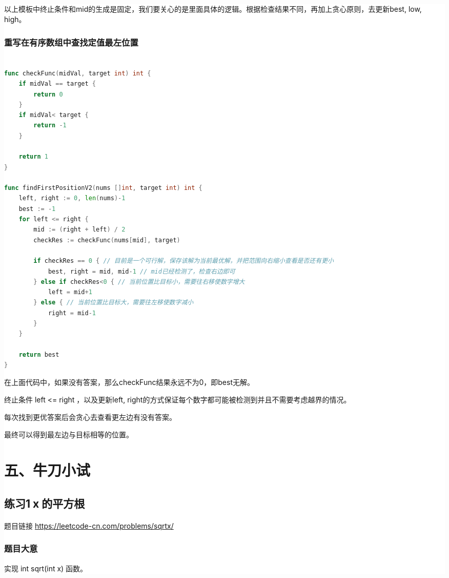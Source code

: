 

以上模板中终止条件和mid的生成是固定，我们要关心的是里面具体的逻辑。根据检查结果不同，再加上贪心原则，去更新best, low, high。



### 重写在有序数组中查找定值最左位置

~~~go

func checkFunc(midVal, target int) int {
	if midVal == target {
		return 0
	}
	if midVal< target {
		return -1
	}

	return 1
}

func findFirstPositionV2(nums []int, target int) int {
	left, right := 0, len(nums)-1
	best := -1
	for left <= right {
		mid := (right + left) / 2
		checkRes := checkFunc(nums[mid], target)

		if checkRes == 0 { // 目前是一个可行解，保存该解为当前最优解，并把范围向右缩小查看是否还有更小
			best, right = mid, mid-1 // mid已经检测了，检查右边即可
		} else if checkRes<0 { // 当前位置比目标小，需要往右移使数字增大
			left = mid+1
		} else { // 当前位置比目标大，需要往左移使数字减小
			right = mid-1
		}
	}

	return best
}
~~~

在上面代码中，如果没有答案，那么checkFunc结果永远不为0，即best无解。

终止条件 left <= right ，以及更新left, right的方式保证每个数字都可能被检测到并且不需要考虑越界的情况。

每次找到更优答案后会贪心去查看更左边有没有答案。

最终可以得到最左边与目标相等的位置。




# 五、牛刀小试
## 练习1 x 的平方根
题目链接 https://leetcode-cn.com/problems/sqrtx/
### 题目大意
实现 int sqrt(int x) 函数。
